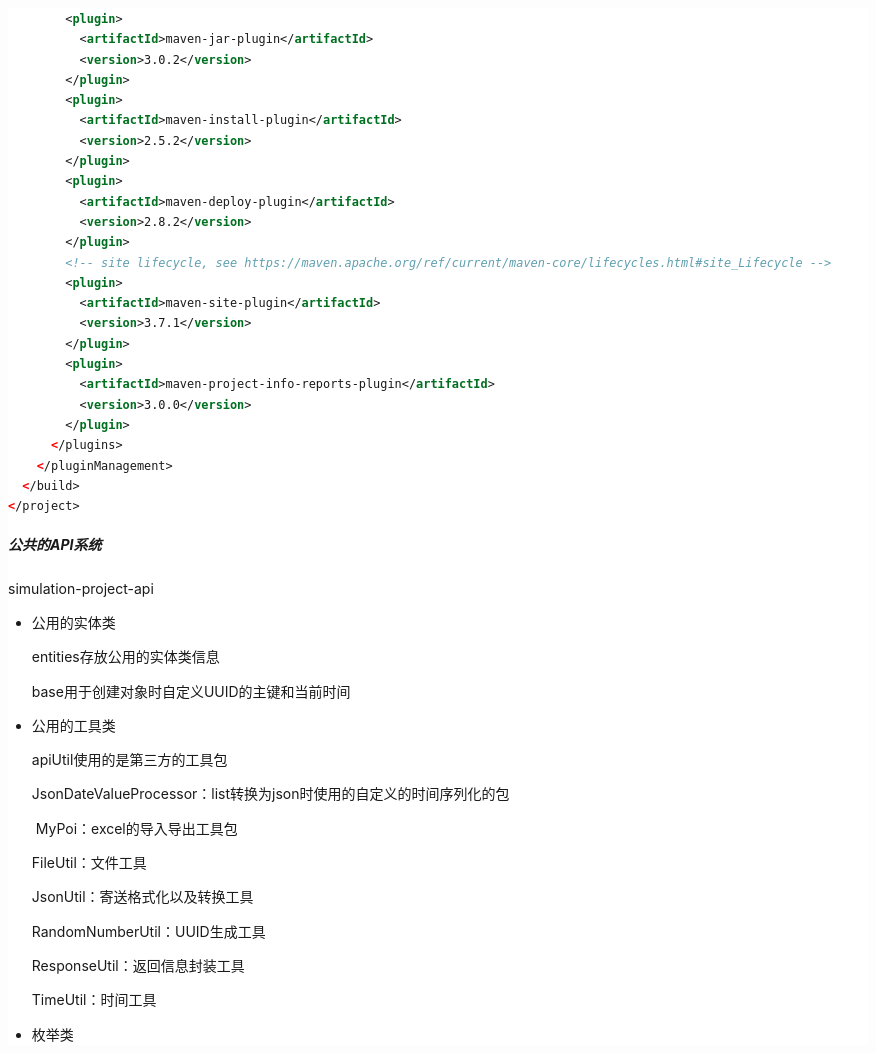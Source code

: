 ```xml
        <plugin>
          <artifactId>maven-jar-plugin</artifactId>
          <version>3.0.2</version>
        </plugin>
        <plugin>
          <artifactId>maven-install-plugin</artifactId>
          <version>2.5.2</version>
        </plugin>
        <plugin>
          <artifactId>maven-deploy-plugin</artifactId>
          <version>2.8.2</version>
        </plugin>
        <!-- site lifecycle, see https://maven.apache.org/ref/current/maven-core/lifecycles.html#site_Lifecycle -->
        <plugin>
          <artifactId>maven-site-plugin</artifactId>
          <version>3.7.1</version>
        </plugin>
        <plugin>
          <artifactId>maven-project-info-reports-plugin</artifactId>
          <version>3.0.0</version>
        </plugin>
      </plugins>
    </pluginManagement>
  </build>
</project>
```

##### 公共的API系统

simulation-project-api

- 公用的实体类

  entities存放公用的实体类信息

  base用于创建对象时自定义UUID的主键和当前时间

- 公用的工具类

  apiUtil使用的是第三方的工具包

  ​	JsonDateValueProcessor：list转换为json时使用的自定义的时间序列化的包

  ​	MyPoi：excel的导入导出工具包

  FileUtil：文件工具

  JsonUtil：寄送格式化以及转换工具

  RandomNumberUtil：UUID生成工具

  ResponseUtil：返回信息封装工具

  TimeUtil：时间工具

- 枚举类
